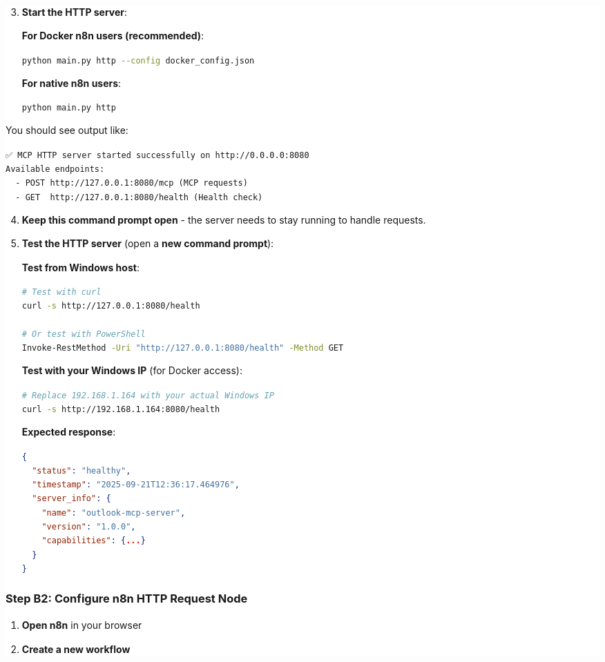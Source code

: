 3. **Start the HTTP server**:

   **For Docker n8n users (recommended)**:
   ```bash
   python main.py http --config docker_config.json
   ```

   **For native n8n users**:
   ```bash
   python main.py http
   ```

You should see output like:
```
✅ MCP HTTP server started successfully on http://0.0.0.0:8080
Available endpoints:
  - POST http://127.0.0.1:8080/mcp (MCP requests)
  - GET  http://127.0.0.1:8080/health (Health check)
```

4. **Keep this command prompt open** - the server needs to stay running to handle requests.

5. **Test the HTTP server** (open a **new command prompt**):

   **Test from Windows host**:
   ```bash
   # Test with curl
   curl -s http://127.0.0.1:8080/health
   
   # Or test with PowerShell
   Invoke-RestMethod -Uri "http://127.0.0.1:8080/health" -Method GET
   ```

   **Test with your Windows IP** (for Docker access):
   ```bash
   # Replace 192.168.1.164 with your actual Windows IP
   curl -s http://192.168.1.164:8080/health
   ```

   **Expected response**:
   ```json
   {
     "status": "healthy",
     "timestamp": "2025-09-21T12:36:17.464976",
     "server_info": {
       "name": "outlook-mcp-server",
       "version": "1.0.0",
       "capabilities": {...}
     }
   }
   ```

### Step B2: Configure n8n HTTP Request Node

1. **Open n8n** in your browser

2. **Create a new workflow**
